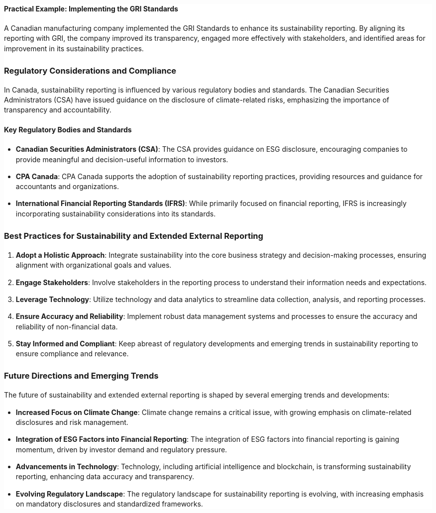 #### Practical Example: Implementing the GRI Standards

A Canadian manufacturing company implemented the GRI Standards to enhance its sustainability reporting. By aligning its reporting with GRI, the company improved its transparency, engaged more effectively with stakeholders, and identified areas for improvement in its sustainability practices.

### Regulatory Considerations and Compliance

In Canada, sustainability reporting is influenced by various regulatory bodies and standards. The Canadian Securities Administrators (CSA) have issued guidance on the disclosure of climate-related risks, emphasizing the importance of transparency and accountability.

#### Key Regulatory Bodies and Standards

- **Canadian Securities Administrators (CSA)**: The CSA provides guidance on ESG disclosure, encouraging companies to provide meaningful and decision-useful information to investors.

- **CPA Canada**: CPA Canada supports the adoption of sustainability reporting practices, providing resources and guidance for accountants and organizations.

- **International Financial Reporting Standards (IFRS)**: While primarily focused on financial reporting, IFRS is increasingly incorporating sustainability considerations into its standards.

### Best Practices for Sustainability and Extended External Reporting

1. **Adopt a Holistic Approach**: Integrate sustainability into the core business strategy and decision-making processes, ensuring alignment with organizational goals and values.

2. **Engage Stakeholders**: Involve stakeholders in the reporting process to understand their information needs and expectations.

3. **Leverage Technology**: Utilize technology and data analytics to streamline data collection, analysis, and reporting processes.

4. **Ensure Accuracy and Reliability**: Implement robust data management systems and processes to ensure the accuracy and reliability of non-financial data.

5. **Stay Informed and Compliant**: Keep abreast of regulatory developments and emerging trends in sustainability reporting to ensure compliance and relevance.

### Future Directions and Emerging Trends

The future of sustainability and extended external reporting is shaped by several emerging trends and developments:

- **Increased Focus on Climate Change**: Climate change remains a critical issue, with growing emphasis on climate-related disclosures and risk management.

- **Integration of ESG Factors into Financial Reporting**: The integration of ESG factors into financial reporting is gaining momentum, driven by investor demand and regulatory pressure.

- **Advancements in Technology**: Technology, including artificial intelligence and blockchain, is transforming sustainability reporting, enhancing data accuracy and transparency.

- **Evolving Regulatory Landscape**: The regulatory landscape for sustainability reporting is evolving, with increasing emphasis on mandatory disclosures and standardized frameworks.

